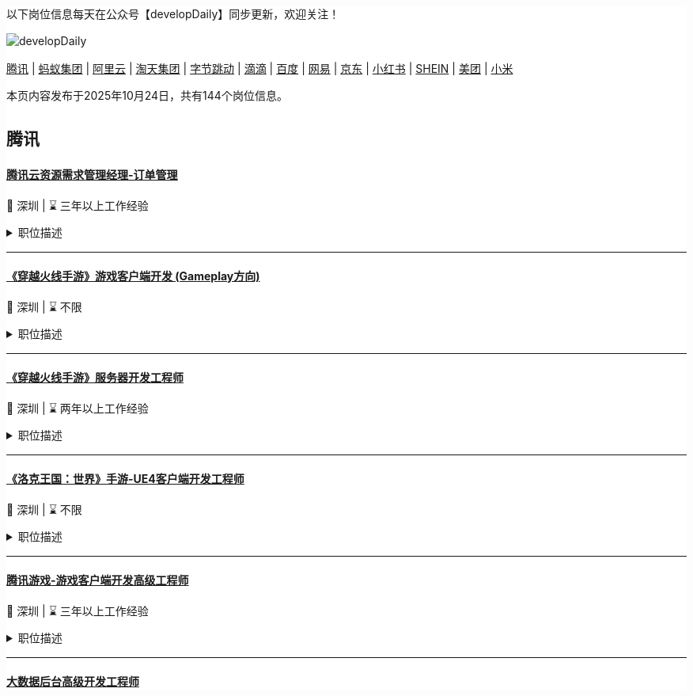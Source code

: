 以下岗位信息每天在公众号【developDaily】同步更新，欢迎关注！

<p><img alt="developDaily" src="./developDaily.png"></p>

[腾讯](#腾讯) | [蚂蚁集团](#蚂蚁集团) | [阿里云](#阿里云) | [淘天集团](#淘天集团) | [字节跳动](#字节跳动) | [滴滴](#滴滴) | [百度](#百度) | [网易](#网易) | [京东](#京东) | [小红书](#小红书) | [SHEIN](#SHEIN) | [美团](#美团) | [小米](#小米)

本页内容发布于2025年10月24日，共有144个岗位信息。

## 腾讯

#### [腾讯云资源需求管理经理-订单管理](http://careers.tencent.com/jobdesc.html?postId=1948783458889342976)

📍 深圳 | ⌛ 三年以上工作经验

<details><summary>职位描述</summary></details>

---

#### [《穿越火线手游》游戏客户端开发 (Gameplay方向)](http://careers.tencent.com/jobdesc.html?postId=1869584211694882816)

📍 深圳 | ⌛ 不限

<details><summary>职位描述</summary></details>

---

#### [《穿越火线手游》服务器开发工程师](http://careers.tencent.com/jobdesc.html?postId=1798255532839018496)

📍 深圳 | ⌛ 两年以上工作经验

<details><summary>职位描述</summary></details>

---

#### [《洛克王国：世界》手游-UE4客户端开发工程师](http://careers.tencent.com/jobdesc.html?postId=1968200314528096256)

📍 深圳 | ⌛ 不限

<details><summary>职位描述</summary></details>

---

#### [腾讯游戏-游戏客户端开发高级工程师](http://careers.tencent.com/jobdesc.html?postId=1948529534563385344)

📍 深圳 | ⌛ 三年以上工作经验

<details><summary>职位描述</summary></details>

---

#### [大数据后台高级开发工程师 ](http://careers.tencent.com/jobdesc.html?postId=1960556482487541760)
